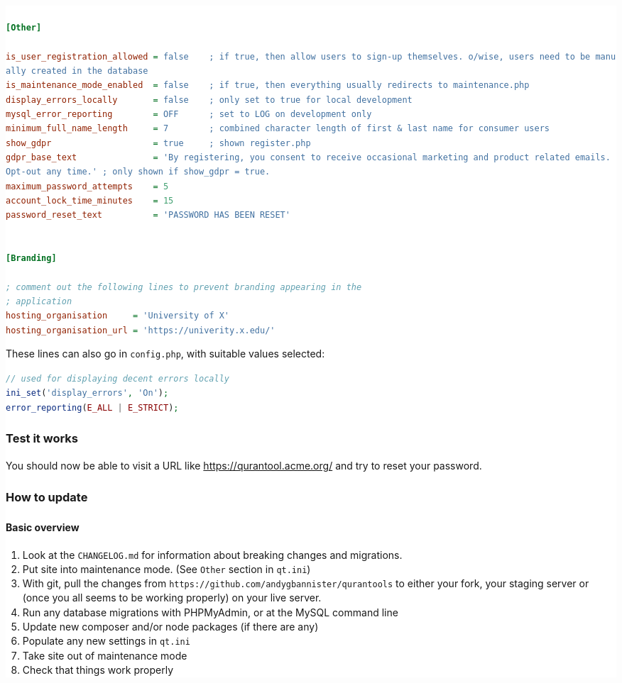```ini

[Other]

is_user_registration_allowed = false    ; if true, then allow users to sign-up themselves. o/wise, users need to be manually created in the database
is_maintenance_mode_enabled  = false    ; if true, then everything usually redirects to maintenance.php
display_errors_locally       = false    ; only set to true for local development
mysql_error_reporting        = OFF      ; set to LOG on development only
minimum_full_name_length     = 7        ; combined character length of first & last name for consumer users
show_gdpr                    = true     ; shown register.php
gdpr_base_text               = 'By registering, you consent to receive occasional marketing and product related emails. Opt-out any time.' ; only shown if show_gdpr = true.
maximum_password_attempts    = 5
account_lock_time_minutes    = 15
password_reset_text          = 'PASSWORD HAS BEEN RESET'


[Branding]

; comment out the following lines to prevent branding appearing in the
; application
hosting_organisation     = 'University of X'
hosting_organisation_url = 'https://univerity.x.edu/'
```

These lines can also go in `config.php`, with suitable values selected:

```php
// used for displaying decent errors locally
ini_set('display_errors', 'On');
error_reporting(E_ALL | E_STRICT);
```

### Test it works

You should now be able to visit a URL like <https://qurantool.acme.org/> and try to reset your password.

### How to update

#### Basic overview

1. Look at the `CHANGELOG.md` for information about breaking changes and migrations.
2. Put site into maintenance mode. (See `Other` section in `qt.ini`)
3. With git, pull the changes from `https://github.com/andygbannister/qurantools` to either your fork, your staging server or (once you all seems to be working properly) on your live server.
4. Run any database migrations with PHPMyAdmin, or at the MySQL command line
5. Update new composer and/or node packages (if there are any)
6. Populate any new settings in `qt.ini`
7. Take site out of maintenance mode
8. Check that things work properly
